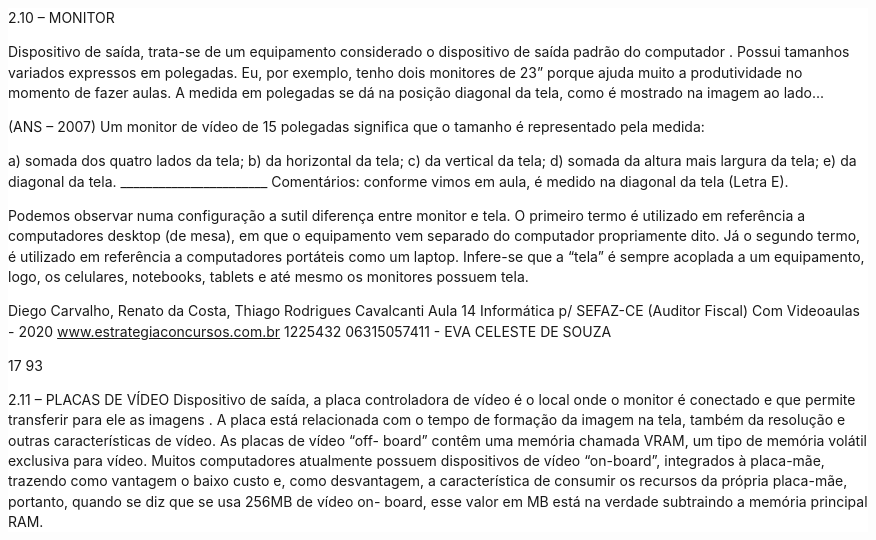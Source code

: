 


2.10 – MONITOR

Dispositivo   de   saída,   trata-se   de   um   equipamento considerado o dispositivo de saída padrão do computador .
Possui  tamanhos  variados  expressos  em  polegadas.  Eu,  por exemplo, tenho dois monitores de 23” porque ajuda muito a produtividade  no  momento  de  fazer  aulas.  A  medida  em polegadas se dá na posição diagonal da tela, como é mostrado na imagem ao lado...


(ANS  –  2007) Um  monitor  de  vídeo  de  15  polegadas  significa  que  o  tamanho  é representado pela medida:

a) somada dos quatro lados da tela;
b) da horizontal da tela;
c) da vertical da tela;
d) somada da altura mais largura da tela;
e) da diagonal da tela.
_______________________ Comentários: conforme vimos em aula, é medido na diagonal da tela (Letra E).

Podemos observar numa configuração a sutil diferença entre monitor e tela. O primeiro termo é utilizado em referência a computadores desktop (de mesa), em que o equipamento vem separado do computador propriamente dito. Já o segundo termo, é utilizado em referência a computadores portáteis como um laptop. Infere-se que a “tela” é sempre acoplada a um equipamento, logo, os celulares, notebooks, tablets e até mesmo os monitores possuem tela.














Diego Carvalho, Renato da Costa, Thiago Rodrigues Cavalcanti Aula 14
Informática p/ SEFAZ-CE (Auditor Fiscal) Com Videoaulas - 2020 www.estrategiaconcursos.com.br 1225432
06315057411 - EVA CELESTE DE SOUZA 





17
93




2.11 – PLACAS DE VÍDEO 
Dispositivo  de  saída,  a  placa  controladora  de vídeo é o local onde o monitor é conectado e que permite transferir para ele as imagens . A placa
está relacionada com o tempo de formação da imagem na tela, também da resolução e outras características de vídeo. As placas de vídeo “off- board”  contêm  uma  memória  chamada  VRAM, um tipo de memória volátil exclusiva para vídeo.
Muitos  computadores  atualmente  possuem dispositivos  de  vídeo  “on-board”,  integrados  à placa-mãe,  trazendo  como  vantagem  o  baixo custo e, como desvantagem, a característica de consumir os recursos da própria placa-mãe, portanto, quando se diz que se usa 256MB de vídeo on- board, esse valor em MB está na verdade subtraindo a memória principal RAM.
